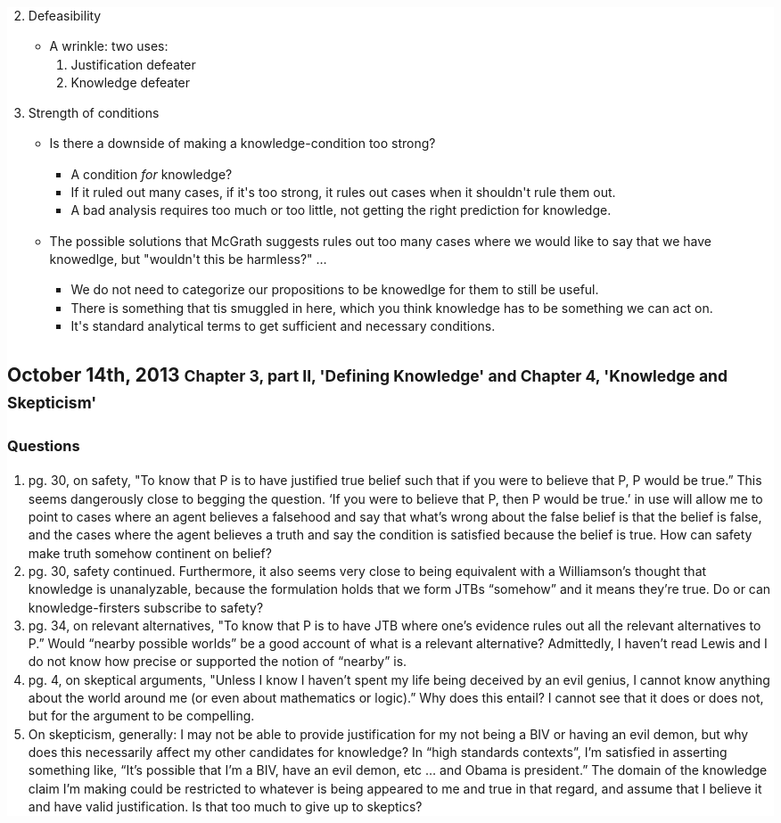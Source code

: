 2.  Defeasibility
    -   A wrinkle: two uses:
        1.  Justification defeater
        2.  Knowledge defeater

3.  Strength of conditions
    -   Is there a downside of making a knowledge-condition too strong?
        -   A condition *for* knowledge?
        -   If it ruled out many cases, if it's too strong, it rules out
            cases when it shouldn't rule them out.
        -   A bad analysis requires too much or too little, not getting
            the right prediction for knowledge.

    -   The possible solutions that McGrath suggests rules out too many
        cases where we would like to say that we have knowedlge, but
        "wouldn't this be harmless?" …
        -   We do not need to categorize our propositions to be
            knowedlge for them to still be useful.
        -   There is something that tis smuggled in here, which you
            think knowledge has to be something we can act on.
        -   It's standard analytical terms to get sufficient and
            necessary conditions.

October 14th, 2013 <small>Chapter 3, part II, 'Defining Knowledge' and Chapter 4, 'Knowledge and Skepticism'</small>
--------------------------------------------------------------------------------------------------------------------

### Questions

1.  pg. 30, on safety, "To know that P is to have justified true belief
    such that if you were to believe that P, P would be true.” This
    seems dangerously close to begging the question. ‘If you were to
    believe that P, then P would be true.’ in use will allow me to point
    to cases where an agent believes a falsehood and say that what’s
    wrong about the false belief is that the belief is false, and the
    cases where the agent believes a truth and say the condition is
    satisfied because the belief is true. How can safety make truth
    somehow continent on belief?
2.  pg. 30, safety continued. Furthermore, it also seems very close to
    being equivalent with a Williamson’s thought that knowledge is
    unanalyzable, because the formulation holds that we form JTBs
    “somehow” and it means they’re true. Do or can knowledge-firsters
    subscribe to safety?
3.  pg. 34, on relevant alternatives, "To know that P is to have JTB
    where one’s evidence rules out all the relevant alternatives to P.”
    Would “nearby possible worlds” be a good account of what is a
    relevant alternative? Admittedly, I haven’t read Lewis and I do not
    know how precise or supported the notion of “nearby” is.
4.  pg. 4, on skeptical arguments, "Unless I know I haven’t spent my
    life being deceived by an evil genius, I cannot know anything about
    the world around me (or even about mathematics or logic).” Why does
    this entail? I cannot see that it does or does not, but for the
    argument to be compelling.
5.  On skepticism, generally: I may not be able to provide justification
    for my not being a BIV or having an evil demon, but why does this
    necessarily affect my other candidates for knowledge? In “high
    standards contexts”, I’m satisfied in asserting something like,
    “It’s possible that I’m a BIV, have an evil demon, etc … and Obama
    is president.” The domain of the knowledge claim I’m making could be
    restricted to whatever is being appeared to me and true in that
    regard, and assume that I believe it and have valid justification.
    Is that too much to give up to skeptics?
